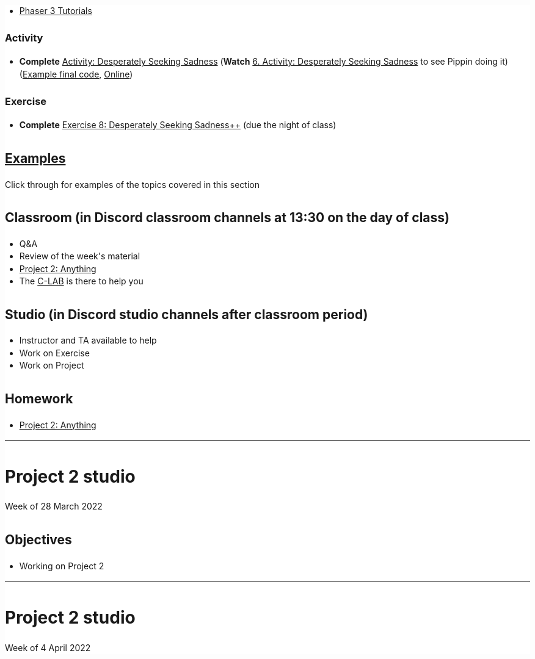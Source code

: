   * [Phaser 3 Tutorials](https://phaser.io/news/category/tutorial)

### Activity
* **Complete** [Activity: Desperately Seeking Sadness](../activities/desperately-seeking-sadness.md) (**Watch** [6. Activity: Desperately Seeking Sadness](https://youtu.be/AJaFQcQuXrw) to see Pippin doing it) ([Example final code](https://github.com/pippinbarr/cart263/tree/main/examples/game-engine/desperately-seeking-sadness/), [Online](https://pippinbarr.github.io/cart263/examples/game-engine/desperately-seeking-sadness/))

### Exercise
* **Complete** [Exercise 8: Desperately Seeking Sadness++](../exercises/desperately-seeking-sadness-plus-plus.md) (due the night of class)

## [Examples](../examples/#game-engine)
Click through for examples of the topics covered in this section

## Classroom (in Discord classroom channels at 13:30 on the day of class)
* Q&A
* Review of the week's material
* [Project 2: Anything](../projects/project2/README.md)
* The [C-LAB](https://clab.concordia.ca/) is there to help you

## Studio (in Discord studio channels after classroom period)
* Instructor and TA available to help
* Work on Exercise
* Work on Project

## Homework
* [Project 2: Anything](../projects/project2/README.md)

---

# Project 2 studio

Week of 28 March 2022

## Objectives
- Working on Project 2

---

# Project 2 studio

Week of 4 April 2022

